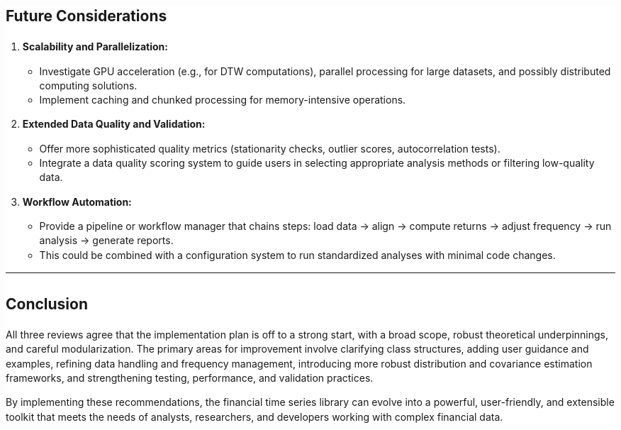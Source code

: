 
## Future Considerations

1. **Scalability and Parallelization:**
   - Investigate GPU acceleration (e.g., for DTW computations), parallel processing for large datasets, and possibly distributed computing solutions.
   - Implement caching and chunked processing for memory-intensive operations.

2. **Extended Data Quality and Validation:**
   - Offer more sophisticated quality metrics (stationarity checks, outlier scores, autocorrelation tests).
   - Integrate a data quality scoring system to guide users in selecting appropriate analysis methods or filtering low-quality data.

3. **Workflow Automation:**
   - Provide a pipeline or workflow manager that chains steps: load data → align → compute returns → adjust frequency → run analysis → generate reports.
   - This could be combined with a configuration system to run standardized analyses with minimal code changes.

---

## Conclusion

All three reviews agree that the implementation plan is off to a strong start, with a broad scope, robust theoretical underpinnings, and careful modularization. The primary areas for improvement involve clarifying class structures, adding user guidance and examples, refining data handling and frequency management, introducing more robust distribution and covariance estimation frameworks, and strengthening testing, performance, and validation practices.

By implementing these recommendations, the financial time series library can evolve into a powerful, user-friendly, and extensible toolkit that meets the needs of analysts, researchers, and developers working with complex financial data.
